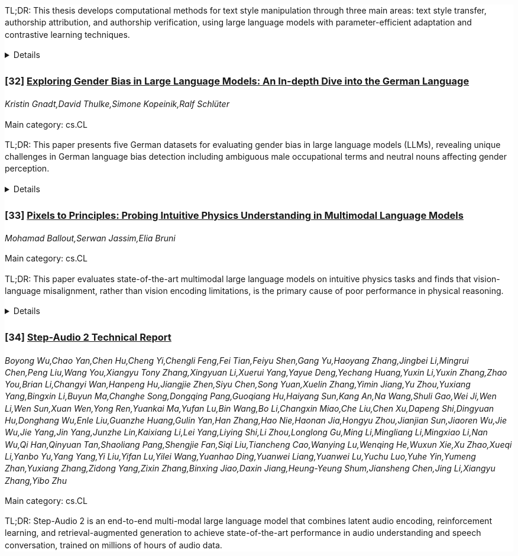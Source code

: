 TL;DR: This thesis develops computational methods for text style manipulation through three main areas: text style transfer, authorship attribution, and authorship verification, using large language models with parameter-efficient adaptation and contrastive learning techniques.


<details><summary>Details</summary></details>


### [32] [Exploring Gender Bias in Large Language Models: An In-depth Dive into the German Language](https://arxiv.org/abs/2507.16557)
*Kristin Gnadt,David Thulke,Simone Kopeinik,Ralf Schlüter*

Main category: cs.CL

TL;DR: This paper presents five German datasets for evaluating gender bias in large language models (LLMs), revealing unique challenges in German language bias detection including ambiguous male occupational terms and neutral nouns affecting gender perception.


<details><summary>Details</summary></details>


### [33] [Pixels to Principles: Probing Intuitive Physics Understanding in Multimodal Language Models](https://arxiv.org/abs/2507.16572)
*Mohamad Ballout,Serwan Jassim,Elia Bruni*

Main category: cs.CL

TL;DR: This paper evaluates state-of-the-art multimodal large language models on intuitive physics tasks and finds that vision-language misalignment, rather than vision encoding limitations, is the primary cause of poor performance in physical reasoning.


<details><summary>Details</summary></details>


### [34] [Step-Audio 2 Technical Report](https://arxiv.org/abs/2507.16632)
*Boyong Wu,Chao Yan,Chen Hu,Cheng Yi,Chengli Feng,Fei Tian,Feiyu Shen,Gang Yu,Haoyang Zhang,Jingbei Li,Mingrui Chen,Peng Liu,Wang You,Xiangyu Tony Zhang,Xingyuan Li,Xuerui Yang,Yayue Deng,Yechang Huang,Yuxin Li,Yuxin Zhang,Zhao You,Brian Li,Changyi Wan,Hanpeng Hu,Jiangjie Zhen,Siyu Chen,Song Yuan,Xuelin Zhang,Yimin Jiang,Yu Zhou,Yuxiang Yang,Bingxin Li,Buyun Ma,Changhe Song,Dongqing Pang,Guoqiang Hu,Haiyang Sun,Kang An,Na Wang,Shuli Gao,Wei Ji,Wen Li,Wen Sun,Xuan Wen,Yong Ren,Yuankai Ma,Yufan Lu,Bin Wang,Bo Li,Changxin Miao,Che Liu,Chen Xu,Dapeng Shi,Dingyuan Hu,Donghang Wu,Enle Liu,Guanzhe Huang,Gulin Yan,Han Zhang,Hao Nie,Haonan Jia,Hongyu Zhou,Jianjian Sun,Jiaoren Wu,Jie Wu,Jie Yang,Jin Yang,Junzhe Lin,Kaixiang Li,Lei Yang,Liying Shi,Li Zhou,Longlong Gu,Ming Li,Mingliang Li,Mingxiao Li,Nan Wu,Qi Han,Qinyuan Tan,Shaoliang Pang,Shengjie Fan,Siqi Liu,Tiancheng Cao,Wanying Lu,Wenqing He,Wuxun Xie,Xu Zhao,Xueqi Li,Yanbo Yu,Yang Yang,Yi Liu,Yifan Lu,Yilei Wang,Yuanhao Ding,Yuanwei Liang,Yuanwei Lu,Yuchu Luo,Yuhe Yin,Yumeng Zhan,Yuxiang Zhang,Zidong Yang,Zixin Zhang,Binxing Jiao,Daxin Jiang,Heung-Yeung Shum,Jiansheng Chen,Jing Li,Xiangyu Zhang,Yibo Zhu*

Main category: cs.CL

TL;DR: Step-Audio 2 is an end-to-end multi-modal large language model that combines latent audio encoding, reinforcement learning, and retrieval-augmented generation to achieve state-of-the-art performance in audio understanding and speech conversation, trained on millions of hours of audio data.
